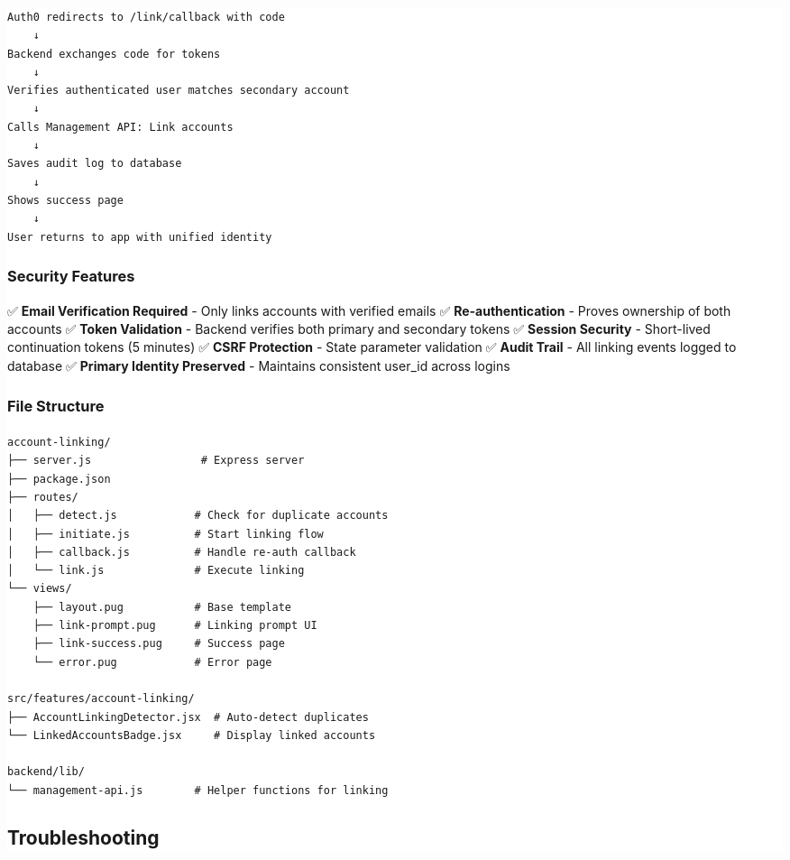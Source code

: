 ```
Auth0 redirects to /link/callback with code
    ↓
Backend exchanges code for tokens
    ↓
Verifies authenticated user matches secondary account
    ↓
Calls Management API: Link accounts
    ↓
Saves audit log to database
    ↓
Shows success page
    ↓
User returns to app with unified identity
```

### Security Features

✅ **Email Verification Required** - Only links accounts with verified emails
✅ **Re-authentication** - Proves ownership of both accounts
✅ **Token Validation** - Backend verifies both primary and secondary tokens
✅ **Session Security** - Short-lived continuation tokens (5 minutes)
✅ **CSRF Protection** - State parameter validation
✅ **Audit Trail** - All linking events logged to database
✅ **Primary Identity Preserved** - Maintains consistent user_id across logins

### File Structure

```
account-linking/
├── server.js                 # Express server
├── package.json
├── routes/
│   ├── detect.js            # Check for duplicate accounts
│   ├── initiate.js          # Start linking flow
│   ├── callback.js          # Handle re-auth callback
│   └── link.js              # Execute linking
└── views/
    ├── layout.pug           # Base template
    ├── link-prompt.pug      # Linking prompt UI
    ├── link-success.pug     # Success page
    └── error.pug            # Error page

src/features/account-linking/
├── AccountLinkingDetector.jsx  # Auto-detect duplicates
└── LinkedAccountsBadge.jsx     # Display linked accounts

backend/lib/
└── management-api.js        # Helper functions for linking
```

## Troubleshooting
